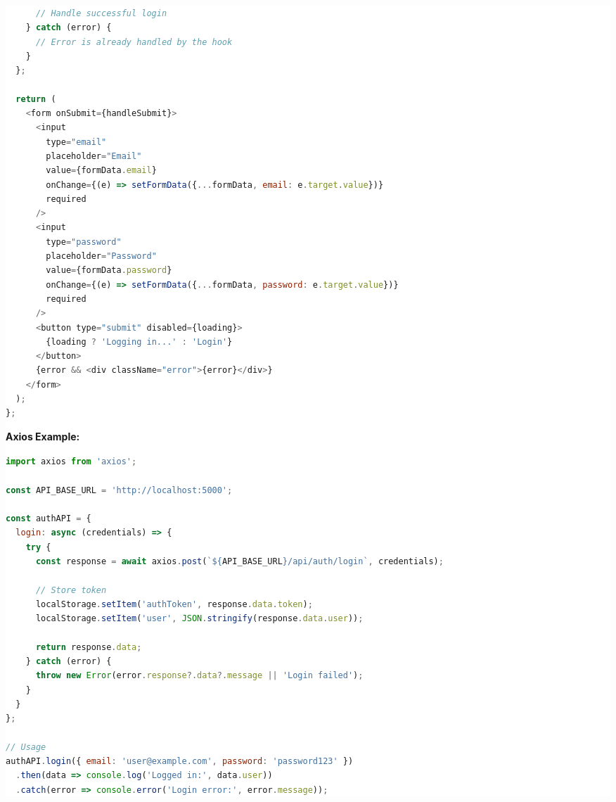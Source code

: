 ```javascript
      // Handle successful login
    } catch (error) {
      // Error is already handled by the hook
    }
  };

  return (
    <form onSubmit={handleSubmit}>
      <input
        type="email"
        placeholder="Email"
        value={formData.email}
        onChange={(e) => setFormData({...formData, email: e.target.value})}
        required
      />
      <input
        type="password"
        placeholder="Password"
        value={formData.password}
        onChange={(e) => setFormData({...formData, password: e.target.value})}
        required
      />
      <button type="submit" disabled={loading}>
        {loading ? 'Logging in...' : 'Login'}
      </button>
      {error && <div className="error">{error}</div>}
    </form>
  );
};
```

**Axios Example:**
```javascript
import axios from 'axios';

const API_BASE_URL = 'http://localhost:5000';

const authAPI = {
  login: async (credentials) => {
    try {
      const response = await axios.post(`${API_BASE_URL}/api/auth/login`, credentials);
      
      // Store token
      localStorage.setItem('authToken', response.data.token);
      localStorage.setItem('user', JSON.stringify(response.data.user));
      
      return response.data;
    } catch (error) {
      throw new Error(error.response?.data?.message || 'Login failed');
    }
  }
};

// Usage
authAPI.login({ email: 'user@example.com', password: 'password123' })
  .then(data => console.log('Logged in:', data.user))
  .catch(error => console.error('Login error:', error.message));
```

